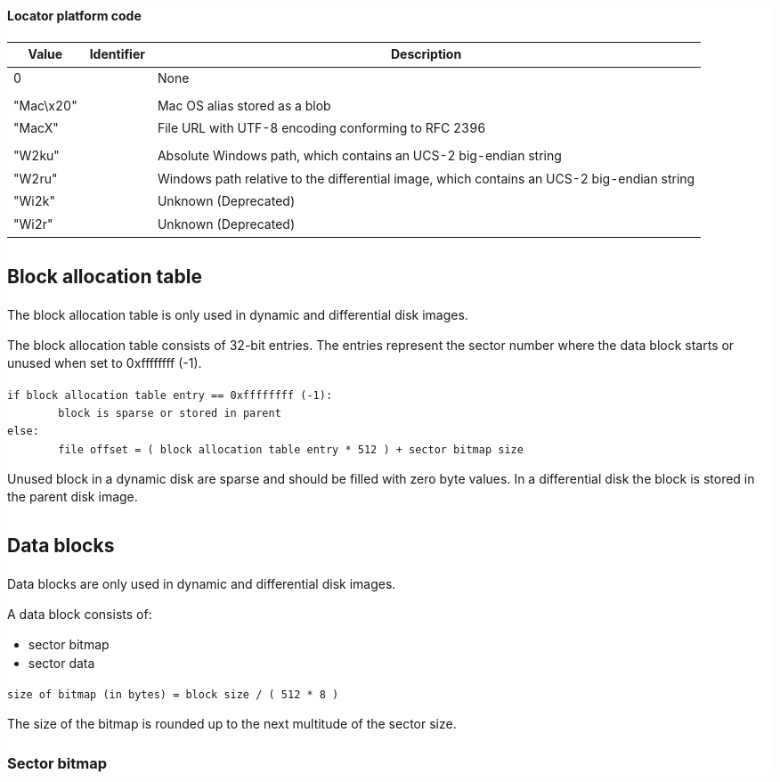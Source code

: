 #### Locator platform code

| Value | Identifier | Description
| --- | --- | ---
| 0 | | None
| | |
| "Mac\x20" | | Mac OS alias stored as a blob
| "MacX" | | File URL with UTF-8 encoding conforming to RFC 2396
| | |
| "W2ku" | | Absolute Windows path, which contains an UCS-2 big-endian string
| "W2ru" | | Windows path relative to the differential image, which contains an UCS-2 big-endian string
| "Wi2k" | | Unknown (Deprecated)
| "Wi2r" | | Unknown (Deprecated)

## Block allocation table

The block allocation table is only used in dynamic and differential disk images.

The block allocation table consists of 32-bit entries. The entries represent
the sector number where the data block starts or unused when set to
0xffffffff (-1).

```
if block allocation table entry == 0xffffffff (-1):
        block is sparse or stored in parent
else:
        file offset = ( block allocation table entry * 512 ) + sector bitmap size
```

Unused block in a dynamic disk are sparse and should be filled with zero byte
values. In a differential disk the block is stored in the parent disk image.

## Data blocks

Data blocks are only used in dynamic and differential disk images.

A data block consists of:

* sector bitmap
* sector data

```
size of bitmap (in bytes) = block size / ( 512 * 8 )
```

The size of the bitmap is rounded up to the next multitude of the sector size.

### Sector bitmap

